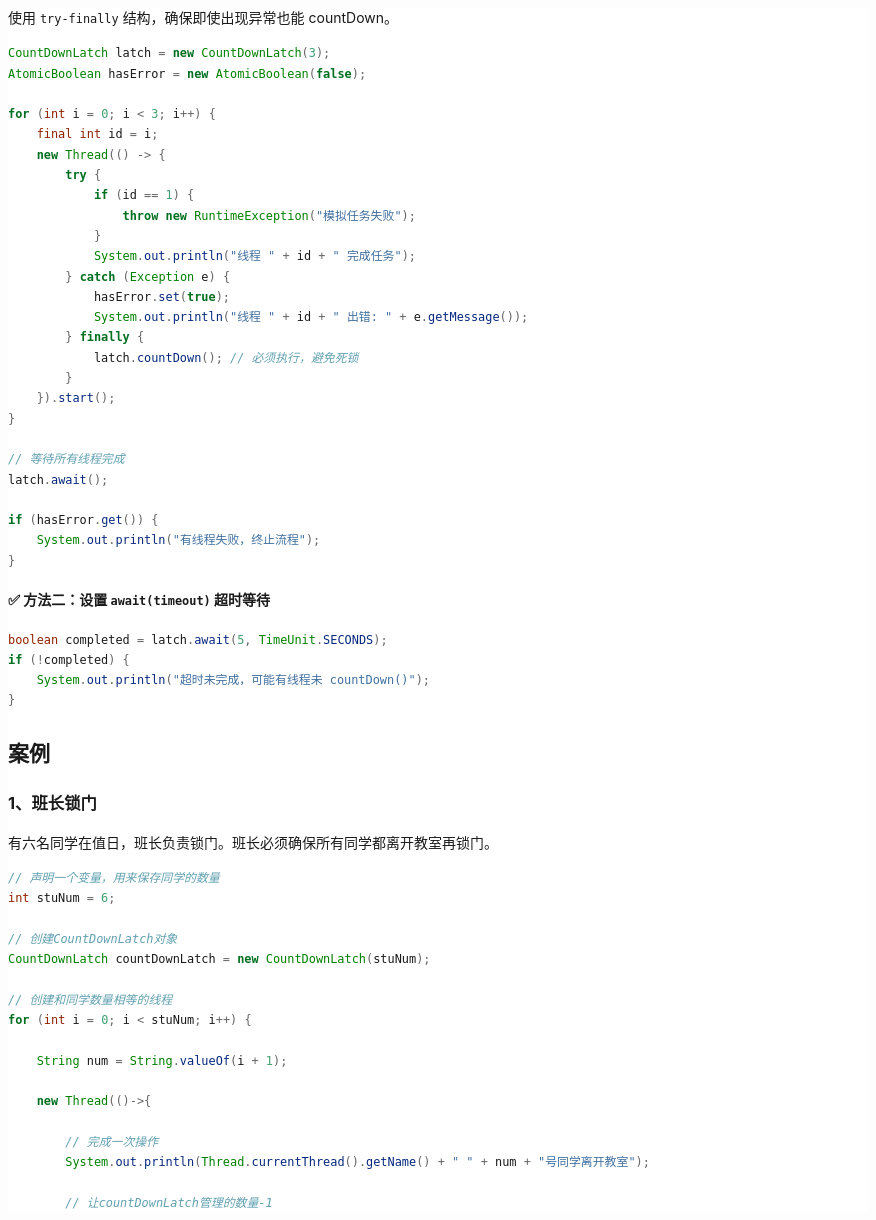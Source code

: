 使用 `try-finally` 结构，确保即使出现异常也能 countDown。

```java
CountDownLatch latch = new CountDownLatch(3);
AtomicBoolean hasError = new AtomicBoolean(false);

for (int i = 0; i < 3; i++) {
    final int id = i;
    new Thread(() -> {
        try {
            if (id == 1) {
                throw new RuntimeException("模拟任务失败");
            }
            System.out.println("线程 " + id + " 完成任务");
        } catch (Exception e) {
            hasError.set(true);
            System.out.println("线程 " + id + " 出错: " + e.getMessage());
        } finally {
            latch.countDown(); // 必须执行，避免死锁
        }
    }).start();
}

// 等待所有线程完成
latch.await();

if (hasError.get()) {
    System.out.println("有线程失败，终止流程");
}
```

#### ✅ 方法二：设置 `await(timeout)` 超时等待

```java
boolean completed = latch.await(5, TimeUnit.SECONDS);
if (!completed) {
    System.out.println("超时未完成，可能有线程未 countDown()");
}
```



## 案例

### 1、班长锁门

有六名同学在值日，班长负责锁门。班长必须确保所有同学都离开教室再锁门。

```Java
// 声明一个变量，用来保存同学的数量
int stuNum = 6;

// 创建CountDownLatch对象
CountDownLatch countDownLatch = new CountDownLatch(stuNum);

// 创建和同学数量相等的线程
for (int i = 0; i < stuNum; i++) {

    String num = String.valueOf(i + 1);

    new Thread(()->{

        // 完成一次操作
        System.out.println(Thread.currentThread().getName() + " " + num + "号同学离开教室");

        // 让countDownLatch管理的数量-1
```